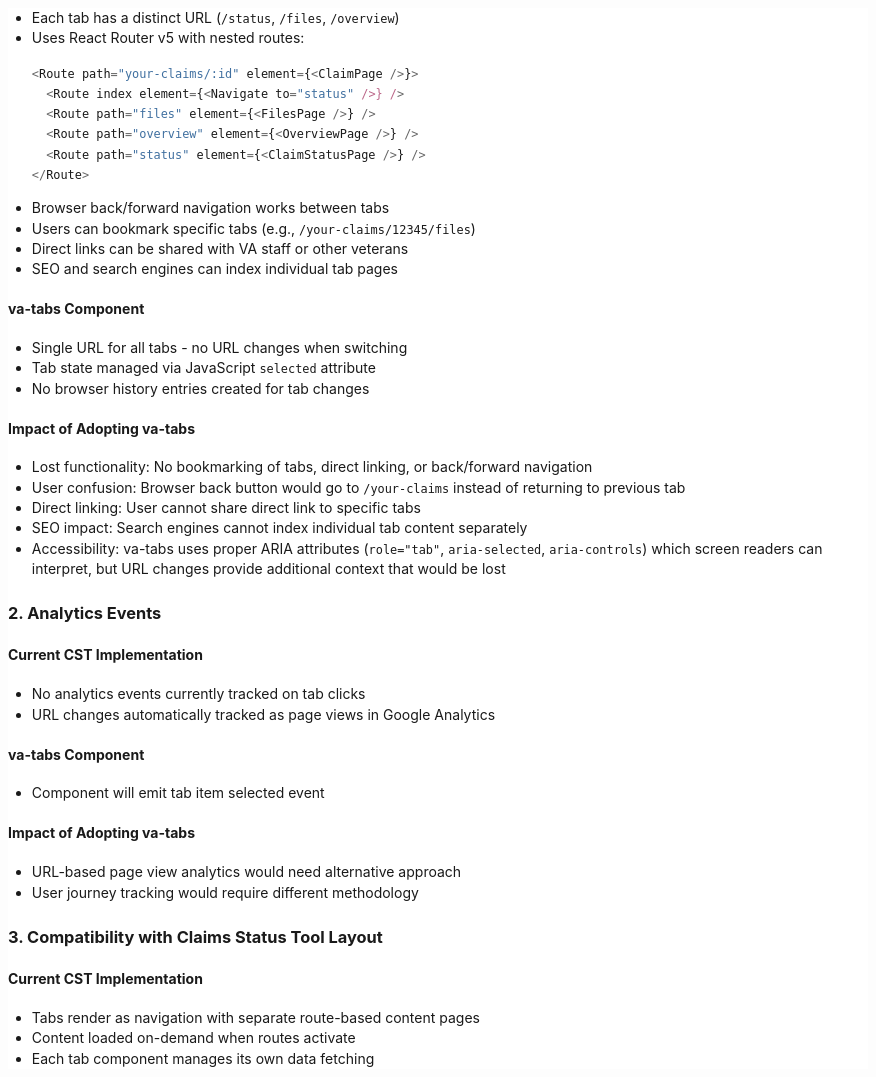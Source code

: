 - Each tab has a distinct URL (`/status`, `/files`, `/overview`)
- Uses React Router v5 with nested routes:
  ```javascript
  <Route path="your-claims/:id" element={<ClaimPage />}>
    <Route index element={<Navigate to="status" />} />
    <Route path="files" element={<FilesPage />} />
    <Route path="overview" element={<OverviewPage />} />
    <Route path="status" element={<ClaimStatusPage />} />
  </Route>
  ```
- Browser back/forward navigation works between tabs
- Users can bookmark specific tabs (e.g., `/your-claims/12345/files`)
- Direct links can be shared with VA staff or other veterans
- SEO and search engines can index individual tab pages

#### va-tabs Component

- Single URL for all tabs - no URL changes when switching
- Tab state managed via JavaScript `selected` attribute
- No browser history entries created for tab changes

#### Impact of Adopting va-tabs

- Lost functionality: No bookmarking of tabs, direct linking, or back/forward navigation
- User confusion: Browser back button would go to `/your-claims` instead of returning to previous tab
- Direct linking: User cannot share direct link to specific tabs
- SEO impact: Search engines cannot index individual tab content separately
- Accessibility: va-tabs uses proper ARIA attributes (`role="tab"`, `aria-selected`, `aria-controls`) which screen readers can interpret, but URL changes provide additional context that would be lost

### 2. Analytics Events

#### Current CST Implementation

- No analytics events currently tracked on tab clicks
- URL changes automatically tracked as page views in Google Analytics

#### va-tabs Component

- Component will emit tab item selected event

#### Impact of Adopting va-tabs

- URL-based page view analytics would need alternative approach
- User journey tracking would require different methodology

### 3. Compatibility with Claims Status Tool Layout

#### Current CST Implementation

- Tabs render as navigation with separate route-based content pages
- Content loaded on-demand when routes activate
- Each tab component manages its own data fetching
